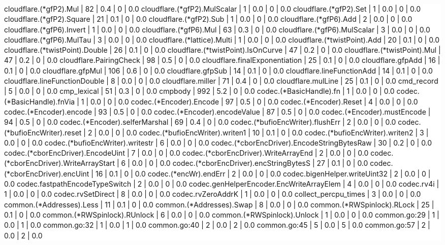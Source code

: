 cloudflare.(*gfP2).Mul                              |     82 |   0.4 |   0 |   0.0
cloudflare.(*gfP2).MulScalar                        |      1 |   0.0 |   0 |   0.0
cloudflare.(*gfP2).Set                              |      1 |   0.0 |   0 |   0.0
cloudflare.(*gfP2).Square                           |     21 |   0.1 |   0 |   0.0
cloudflare.(*gfP2).Sub                              |      1 |   0.0 |   0 |   0.0
cloudflare.(*gfP6).Add                              |      2 |   0.0 |   0 |   0.0
cloudflare.(*gfP6).Invert                           |      1 |   0.0 |   0 |   0.0
cloudflare.(*gfP6).Mul                              |     63 |   0.3 |   0 |   0.0
cloudflare.(*gfP6).MulScalar                        |      3 |   0.0 |   0 |   0.0
cloudflare.(*gfP6).MulTau                           |      3 |   0.0 |   0 |   0.0
cloudflare.(*lattice).Multi                         |      1 |   0.0 |   0 |   0.0
cloudflare.(*twistPoint).Add                        |     20 |   0.1 |   0 |   0.0
cloudflare.(*twistPoint).Double                     |     26 |   0.1 |   0 |   0.0
cloudflare.(*twistPoint).IsOnCurve                  |     47 |   0.2 |   0 |   0.0
cloudflare.(*twistPoint).Mul                        |     47 |   0.2 |   0 |   0.0
cloudflare.PairingCheck                             |     98 |   0.5 |   0 |   0.0
cloudflare.finalExponentiation                      |     25 |   0.1 |   0 |   0.0
cloudflare.gfpAdd                                   |     16 |   0.1 |   0 |   0.0
cloudflare.gfpMul                                   |    106 |   0.6 |   0 |   0.0
cloudflare.gfpSub                                   |     14 |   0.1 |   0 |   0.0
cloudflare.lineFunctionAdd                          |     14 |   0.1 |   0 |   0.0
cloudflare.lineFunctionDouble                       |      8 |   0.0 |   0 |   0.0
cloudflare.miller                                   |     71 |   0.4 |   0 |   0.0
cloudflare.mulLine                                  |     25 |   0.1 |   0 |   0.0
cmd_record                                          |      5 |   0.0 |   0 |   0.0
cmp_lexical                                         |     51 |   0.3 |   0 |   0.0
cmpbody                                             |    992 |   5.2 |   0 |   0.0
codec.(*BasicHandle).fn                             |      1 |   0.0 |   0 |   0.0
codec.(*BasicHandle).fnVia                          |      1 |   0.0 |   0 |   0.0
codec.(*Encoder).Encode                             |     97 |   0.5 |   0 |   0.0
codec.(*Encoder).Reset                              |      4 |   0.0 |   0 |   0.0
codec.(*Encoder).encode                             |     93 |   0.5 |   0 |   0.0
codec.(*Encoder).encodeValue                        |     87 |   0.5 |   0 |   0.0
codec.(*Encoder).mustEncode                         |     94 |   0.5 |   0 |   0.0
codec.(*Encoder).selferMarshal                      |     69 |   0.4 |   0 |   0.0
codec.(*bufioEncWriter).flushErr                    |      2 |   0.0 |   0 |   0.0
codec.(*bufioEncWriter).reset                       |      2 |   0.0 |   0 |   0.0
codec.(*bufioEncWriter).writen1                     |     10 |   0.1 |   0 |   0.0
codec.(*bufioEncWriter).writen2                     |      3 |   0.0 |   0 |   0.0
codec.(*bufioEncWriter).writestr                    |      6 |   0.0 |   0 |   0.0
codec.(*cborEncDriver).EncodeStringBytesRaw         |     30 |   0.2 |   0 |   0.0
codec.(*cborEncDriver).EncodeUint                   |      7 |   0.0 |   0 |   0.0
codec.(*cborEncDriver).WriteArrayEnd                |      2 |   0.0 |   0 |   0.0
codec.(*cborEncDriver).WriteArrayStart              |      6 |   0.0 |   0 |   0.0
codec.(*cborEncDriver).encStringBytesS              |     27 |   0.1 |   0 |   0.0
codec.(*cborEncDriver).encUint                      |     16 |   0.1 |   0 |   0.0
codec.(*encWr).endErr                               |      2 |   0.0 |   0 |   0.0
codec.bigenHelper.writeUint32                       |      2 |   0.0 |   0 |   0.0
codec.fastpathEncodeTypeSwitch                      |      2 |   0.0 |   0 |   0.0
codec.genHelperEncoder.EncWriteArrayElem            |      4 |   0.0 |   0 |   0.0
codec.rv4i                                          |      1 |   0.0 |   0 |   0.0
codec.rvSetDirect                                   |      8 |   0.0 |   0 |   0.0
codec.rvZeroAddrK                                   |      1 |   0.0 |   0 |   0.0
collect_percpu_times                                |      3 |   0.0 |   0 |   0.0
common.(*Addresses).Less                            |     11 |   0.1 |   0 |   0.0
common.(*Addresses).Swap                            |      8 |   0.0 |   0 |   0.0
common.(*RWSpinlock).RLock                          |     25 |   0.1 |   0 |   0.0
common.(*RWSpinlock).RUnlock                        |      6 |   0.0 |   0 |   0.0
common.(*RWSpinlock).Unlock                         |      1 |   0.0 |   0 |   0.0
common.go:29                                        |      1 |   0.0 |   1 |   0.0
common.go:32                                        |      1 |   0.0 |   1 |   0.0
common.go:40                                        |      2 |   0.0 |   2 |   0.0
common.go:45                                        |      5 |   0.0 |   5 |   0.0
common.go:57                                        |      2 |   0.0 |   2 |   0.0